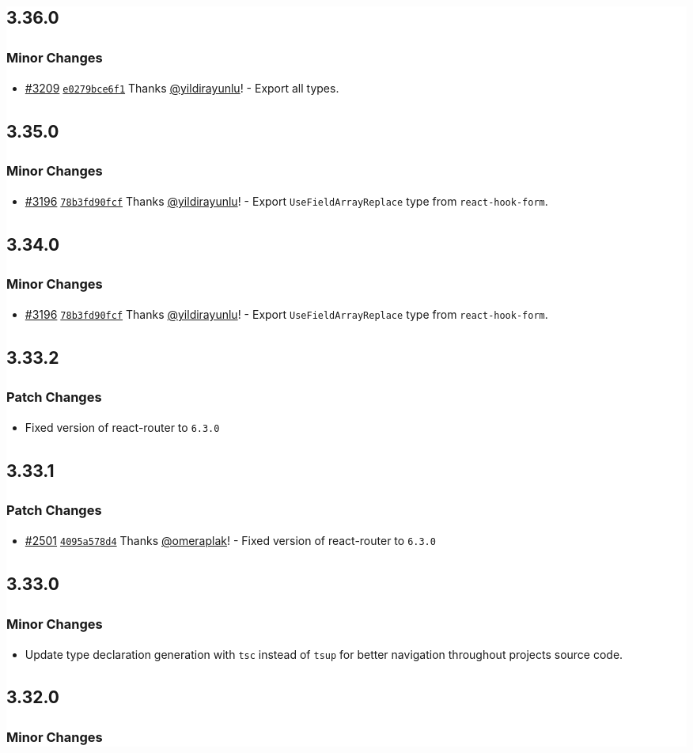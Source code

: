 ## 3.36.0

### Minor Changes

- [#3209](https://github.com/refinedev/refine/pull/3209) [`e0279bce6f1`](https://github.com/refinedev/refine/commit/e0279bce6f1a743014df225ea1eacf2668f91200) Thanks [@yildirayunlu](https://github.com/yildirayunlu)! - Export all types.

## 3.35.0

### Minor Changes

- [#3196](https://github.com/refinedev/refine/pull/3196) [`78b3fd90fcf`](https://github.com/refinedev/refine/commit/78b3fd90fcf44b85a3b1d022722f047feb26f664) Thanks [@yildirayunlu](https://github.com/yildirayunlu)! - Export `UseFieldArrayReplace` type from `react-hook-form`.

## 3.34.0

### Minor Changes

- [#3196](https://github.com/refinedev/refine/pull/3196) [`78b3fd90fcf`](https://github.com/refinedev/refine/commit/78b3fd90fcf44b85a3b1d022722f047feb26f664) Thanks [@yildirayunlu](https://github.com/yildirayunlu)! - Export `UseFieldArrayReplace` type from `react-hook-form`.

## 3.33.2

### Patch Changes

- Fixed version of react-router to `6.3.0`

## 3.33.1

### Patch Changes

- [#2501](https://github.com/refinedev/refine/pull/2501) [`4095a578d4`](https://github.com/refinedev/refine/commit/4095a578d471254ee58412f130ac5a0f3a62880f) Thanks [@omeraplak](https://github.com/omeraplak)! - Fixed version of react-router to `6.3.0`

## 3.33.0

### Minor Changes

- Update type declaration generation with `tsc` instead of `tsup` for better navigation throughout projects source code.

## 3.32.0

### Minor Changes
